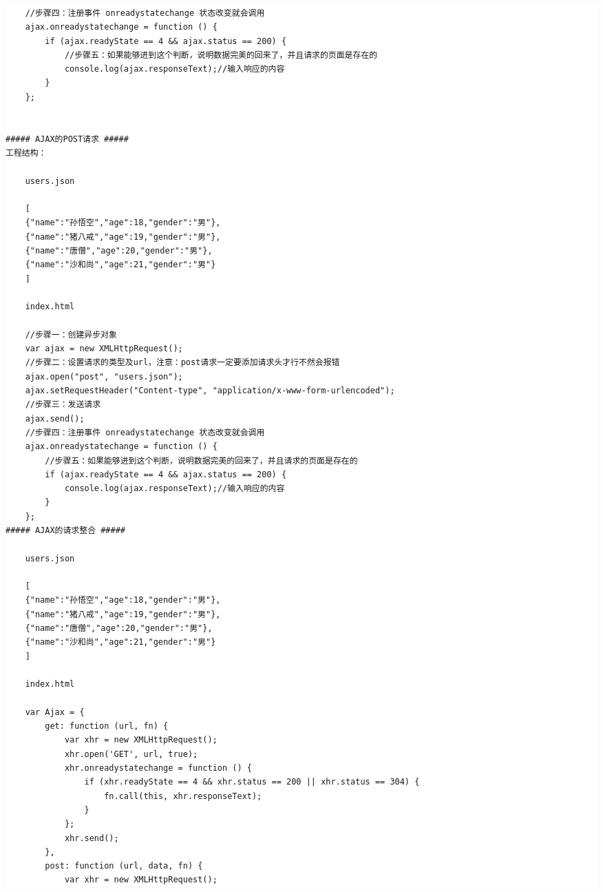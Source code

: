 ```
    //步骤四：注册事件 onreadystatechange 状态改变就会调用
    ajax.onreadystatechange = function () {
        if (ajax.readyState == 4 && ajax.status == 200) {
            //步骤五：如果能够进到这个判断，说明数据完美的回来了，并且请求的页面是存在的
            console.log(ajax.responseText);//输入响应的内容
        }
    };


##### AJAX的POST请求 #####
工程结构：

    users.json

    [
    {"name":"孙悟空","age":18,"gender":"男"},
    {"name":"猪八戒","age":19,"gender":"男"},
    {"name":"唐僧","age":20,"gender":"男"},
    {"name":"沙和尚","age":21,"gender":"男"}
    ]

    index.html

    //步骤一：创建异步对象
    var ajax = new XMLHttpRequest();
    //步骤二：设置请求的类型及url，注意：post请求一定要添加请求头才行不然会报错
    ajax.open("post", "users.json");
    ajax.setRequestHeader("Content-type", "application/x-www-form-urlencoded");
    //步骤三：发送请求
    ajax.send();
    //步骤四：注册事件 onreadystatechange 状态改变就会调用
    ajax.onreadystatechange = function () {
        //步骤五：如果能够进到这个判断，说明数据完美的回来了，并且请求的页面是存在的
        if (ajax.readyState == 4 && ajax.status == 200) {
            console.log(ajax.responseText);//输入响应的内容
        }
    };
##### AJAX的请求整合 #####

    users.json

    [
    {"name":"孙悟空","age":18,"gender":"男"},
    {"name":"猪八戒","age":19,"gender":"男"},
    {"name":"唐僧","age":20,"gender":"男"},
    {"name":"沙和尚","age":21,"gender":"男"}
    ]

    index.html

    var Ajax = {
        get: function (url, fn) {
            var xhr = new XMLHttpRequest();
            xhr.open('GET', url, true);
            xhr.onreadystatechange = function () {
                if (xhr.readyState == 4 && xhr.status == 200 || xhr.status == 304) {
                    fn.call(this, xhr.responseText);
                }
            };
            xhr.send();
        },
        post: function (url, data, fn) {
            var xhr = new XMLHttpRequest();
```